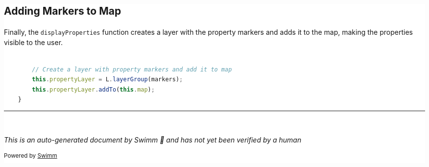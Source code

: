 ## Adding Markers to Map

Finally, the <SwmToken path="force-app/main/default/lwc/propertyListMap/propertyListMap.js" pos="51:3:3" line-data="            this.displayProperties();">`displayProperties`</SwmToken> function creates a layer with the property markers and adds it to the map, making the properties visible to the user.

```javascript

        // Create a layer with property markers and add it to map
        this.propertyLayer = L.layerGroup(markers);
        this.propertyLayer.addTo(this.map);
    }
```

---

</SwmSnippet>

&nbsp;

*This is an auto-generated document by Swimm 🌊 and has not yet been verified by a human*

<SwmMeta version="3.0.0" repo-id="Z2l0aHViJTNBJTNBZHJlYW1ob3VzZS1sd2MlM0ElM0FTd2ltbS1EZW1v" repo-name="dreamhouse-lwc"><sup>Powered by [Swimm](/)</sup></SwmMeta>
